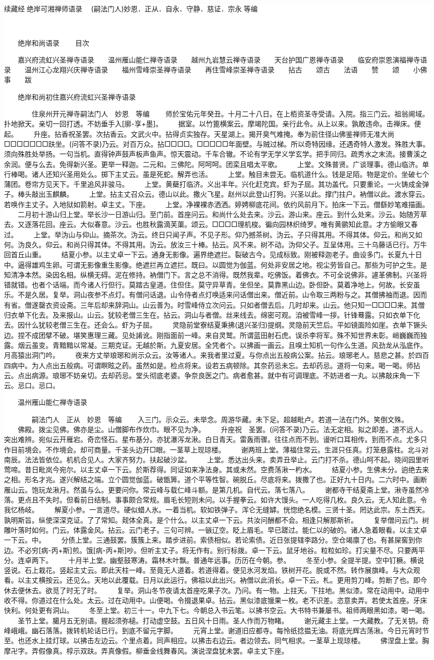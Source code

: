 续藏经   绝岸可湘禅师语录
　(嗣法门人)妙恩．正从．自永．守静．慈证．宗永 等编

　　 

　　绝岸和尚语录
　　目次

　　嘉兴府流虹兴圣禅寺语录　　温州雁山能仁禅寺语录　　越州九岩慧云禅寺语录　　天台护国广恩禅寺语录　　临安府崇恩演福禅寺语录　　温州江心龙翔兴庆禅寺语录　　福州雪峰崇圣禅寺语录　　再住雪峰崇圣禅寺语录　　拈古　　颂古　　法语　　赞　　颂　　小佛事　　跋

　　绝岸和尚初住嘉兴府流虹兴圣禅寺语录

　　　　住泉州开元禅寺嗣法门人　妙恩　等编
　　师於宝佑元年癸丑。十月二十八日。在上栢资圣寺受请。入院。指三门云。祖翁阃域。扑地掀天。亲切一回打透。不妨垂手入[廓-享+墨]。
　　据室。以竹篦横案云。摩竭陀国。亲行此令。从上以来。孰敢违命。击禅床。便起。
　　升座。拈香祝圣罢。次拈香云。文武火中。拈得贞实独存。天星湖上。揭开臭气难掩。奉为前住径山佛鉴禅师无准大尚□□□□□□□趺坐。(问答不录)乃云。对百万众。拈□□□□。□□□□□年面壁。与贼过梯。所以奇特因缘。还遇奇特人激发。殊胜大事。须向殊胜处举扬。一句当机。直得钟声鼓声板声鱼声。惊天震动。千车合辙。不论有学无学义学玄学。把手同归。疏秀水之末流。接曹溪之余润。便与么去。免得新兴圣。更举一释迦。二元和。三佛陀。阿呵呵。团栾且唱太平歌。
　　上堂。文殊普贤。广谈理事。德山临济。单行棒喝。诸人还知兴圣用处么。掷下主丈云。虽是死蛇。解弄也活。
　　上堂。触目未尝无。临机道什么。钱是足陌。物是定价。坐破七个蒲团。卷帘方见天下。千里追风非骏马。
　　上堂。黄蘗打临济。义出丰年。兴化赶克宾。虾为子屈。其功盖代。只要重论。一火铸成金弹子。棒头敲出玉麒麟。
　　上堂。拈主丈召众云。德山以此。撒火飞星。赵州以此登山打狗。兴圣以此。撑门拄户。衲僧以此。渡水穿云。若唤作主丈子。入地狱如箭射。卓主丈。下座。
　　上堂。净裸裸赤洒洒。婷娉柳底花间。依约风前月下。拍床一下云。僧繇妙笔难描画。
　　二月初十游山归上堂。举长沙一日游山归。至门前。首座问云。和尚什么处去来。沙云。游山来。座云。到什么处来。沙云。始随芳草去。又逐落花回。座云。大似春意。沙云。也胜秋露滴芙蕖。颂云。□□□□理机梭。徧向园林织绮罗。唯有黄鹂知此意。才方偷眼又春过。
　　上堂。举沩山与仰山。摘茶次。沩云。终日只闻子声。不见子形。仰乃撼茶树。沩云。子只得其用。不得其体。仰云。和尚又如何。沩良久。仰云。和尚只得其体。不得其用。沩云。放汝三十棒。拈云。风不来。树不动。沩仰父子。互呈体用。三十乌藤话已行。万牛回首丘山重。
　　结夏小参。以主丈卓一下云。通身无影像。遍界绝遮拦。裂破古今。见成标致。刚被释迦老子。曲设多门。长夏九十日中。逼得雄鸡生卵。可谓无影像重生影像。绝遮拦再立遮拦。既曰。以圆觉为伽蓝。何处非安居之地。视尘劳皆自己。那些为可护之生。是知清净本然。染因名相。纵横无碍。泥在修持。衲僧门下。言之总不消得。既然我辈。吃佛饭。着佛衣。不可全说佛非。遽革佛制。兴圣将错就错。也者个话端。而今诸人行但行。莫踏古皇道。住但住。莫守异草青。坐但坐。莫靠黑山边。卧但卧。莫着净地上。何故。长安虽乐。不是久居。复举。洞山夜参不点灯。有僧问话退。山令侍者点灯唤适来问话僧出来。僧近前。山令取三两粉与之。其僧拂袖而退。因而有省。僧遂罄衣资设斋。三年后却来辞洞山。山云善为。时雪峰侍立次问云。只如者僧去后。几时却来。山云。他只知一□□□□来。其僧归衣单下化去。及来报山。山云。犹较老僧三生在。拈云。洞山与者僧。丝来线去。绵密可观。洎被雪峰一拶。针锋蓦露。只如衣单下化去。因什么犹较老僧三生在。还会么。虾为子屈。
　　灵隐前堂寮结夏秉拂(退兴圣归)提纲。灵隐前天竺后。平如镜面险如崖。衣单下镢头边。捏不成团擘不破。堪笑惠理三藏。见处誵讹。刚指面前一峰。来自灵鹫。所谓蓝田射石虎。误杀李将军。殊不知世界未彰。峭巍巍而独露。烟云虽变。青黯黯以常凝。三期克证。无越於斯。九夏安居。全凭者个。以拂画一画云。且嗅土知机一句作么生道。风劲龙从泓底作。月高猿出洞门吟。
　　夜来方丈举琅琊和尚示众云。汝等诸人。来我者里过夏。与你点出五般病公案。拈云。琅琊老人。慈悲之甚。於四百四病中。为人点出五般病。可谓瞑眩之药。虽然如是。检点将来。设若五病顿除。其奈药忌未忘。去却药忌。道将一句来。喝一喝。师拈云。点出病源。琅琊不妨亲切。去却药忌。堂头彻底老婆。争奈良医之门。病者愈甚。就中有可调理底。不妨进者一丸。以拂敲床角一下云。忌口。忌口。

　　温州雁山能仁禅寺语录

　　　　嗣法门人　正从　妙恩　等编
　　入三门。示众云。未举念。周游华藏。未下足。超越毗卢。若道一法在门外。笑倒文殊。
　　佛殿。拨尘见佛。佛亦是尘。山僧脚布作炊巾。眼不见为净。
　　升座祝　圣罢。(问答不录)乃云。法无定相。拟之即差。道不远人。突出难辨。宛似云开雁宕。奇峦怪石。星布基分。亦犹瀑泻龙湫。白日青天。雷轰雨骤。往往点而不到。谩听口耳相传。到而不点。尤多只作目前境会。不作境会。却可商量。千圣头边开□眼。一茎草上现琼楼。
　　谢两班上堂。薄福住常云。生涯只任真。灯笼悬露柱。北斗对南辰。法法皆依位。机机合见人。大家齐努力。扶起破沙盆。
　　上堂。悉达出头来。卖弄丑举止。云门打不杀。德山呵不起。晓间园里听莺啼。昔日毗岚今宛尔。以主丈卓一下云。於斯荐得。同证如来净法身。其或未然。空费荡湫一杓水。
　　结夏小参。生佛未分。逈绝去来之相。形名才兆。遂兴解结之端。立个圆觉伽蓝。破甑箅。道个平等性智。碗脱丘。尽底将来。拨撒了也。正好九十日内。二六时中。画断雁山云。饱玩龙湫月。然虽与么。更要问你。常云峰与载仁峰斗额。是第几机。自代云。落七落八。
　　谢都寺干结夏斋上堂。湫寺虽然冷落。更点且不失时。但看前日结制。事事颇合常规。眉毛长短则未问。以手握拳云。如许大馒头。一人吃得几枚。良久云。无人知此意。令我忆杨岐。
　　解夏小参。一言道尽。硬似蜡人氷。一着当机。软如铁弹子。浑仑无缝罅。恍惚绝名模。三贤十圣。罔达此宗。东土西天。孰明斯旨。纵使深深克证。了了常知。觌体全真。是个什么。以主丈卓一下云。共汝问酬都不会。相逢只解那斯祈。
　　复举僧问云门。树雕叶落时如何。门云。体露金风。拈云。云门老子。三句可辨。一镞辽空。眨上眉毛。早已蹉过。能仁以的破的。诸人急着眼看。以主丈卓一下云。中。
　　分债上堂。三通鼓罢。簇簇上来。踏步进前。索债相似。若论索债。近日张提辖李路分。空仓竭廪了也。有甚屎窖到你边。不必穷[病-丙+斯]煎。饿[病-丙+斯]吵。但听主丈子。将无作有。别行标拨。卓一下云。鼠牙地谷。粒粒如珍。打尖量不尽。只要两平分。连卓两下。
　　十月半上堂。幽壑鼓寒涛。霜林木叶飘。普通年远事。历历在今朝。参。
　　冬至小参。全提半提。空中钉橛。横说竖说。石上栽花。竖起主丈云。即此天柱一峰。至竟无人道着。若道得着。便见氷河发焰。铁树开花。脱或不然。转作展旗峰。与大众观看。以主丈横按云。还见么。天地以此覆载。日月以此运行。佛祖以此出兴。衲僧以此消长。卓一下云。札。更用剪刀峰。剪断了也。即今休去便休去。欲觅了时无了时。
　　复举。洞山冬节夜请太首座吃果子次。乃问。有一物。上拄天。下拄地。黑似漆。常在动用中。动用中收不得。你道过在什么处。太云。过在动用中。山便喝。令掇退果卓。拈云。黑似漆底镴果一枚。老不识差。恣意卖弄。若使太首座。牙床快利。何处更有洞山。
　　冬至上堂。初三十一。中九下七。今朝总入书云笔。以拂书空云。大书特书兼屡书。祖师两眼黑如漆。喝一喝。
　　圣节上堂。臈月五无别语。握起须弥槌。打动虚空鼓。五日风十日雨。圣人作而万物睹。
　　谢元藏主上堂。一大藏教。了无关钥。奇峰峨峨。幽石落落。拨转机轮话已行。到底不留元字脚。
　　元宵上堂。谢道旧应都寺。每怜纸捻揾无油。将底光辉古荡湫。今日元宵时节至。也还水上挂灯球。以拂击左边云。个里点着。同声相应。以拂击右边云。者边领去。同气相求。一茎草上现琼楼。
　　佛涅盘上堂。胸摩卍字。弄假像真。椁示双趺。弄真像假。柳垂金线舞春风。演说涅盘犹未罢。卓主丈下座。
